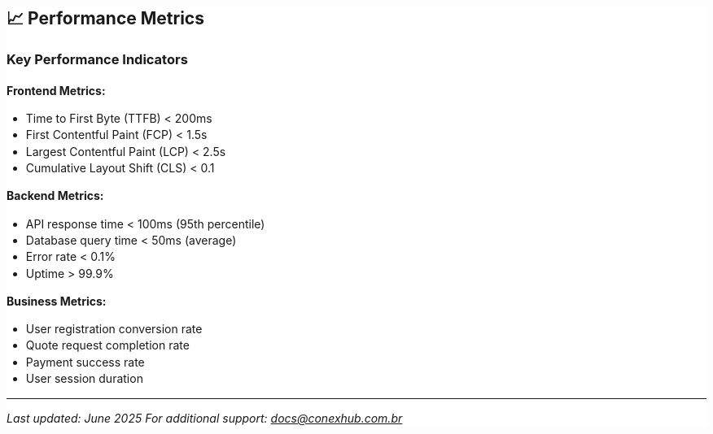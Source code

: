 
## 📈 Performance Metrics

### Key Performance Indicators

**Frontend Metrics:**
- Time to First Byte (TTFB) < 200ms
- First Contentful Paint (FCP) < 1.5s
- Largest Contentful Paint (LCP) < 2.5s
- Cumulative Layout Shift (CLS) < 0.1

**Backend Metrics:**
- API response time < 100ms (95th percentile)
- Database query time < 50ms (average)
- Error rate < 0.1%
- Uptime > 99.9%

**Business Metrics:**
- User registration conversion rate
- Quote request completion rate
- Payment success rate
- User session duration

---

*Last updated: June 2025*
*For additional support: docs@conexhub.com.br*